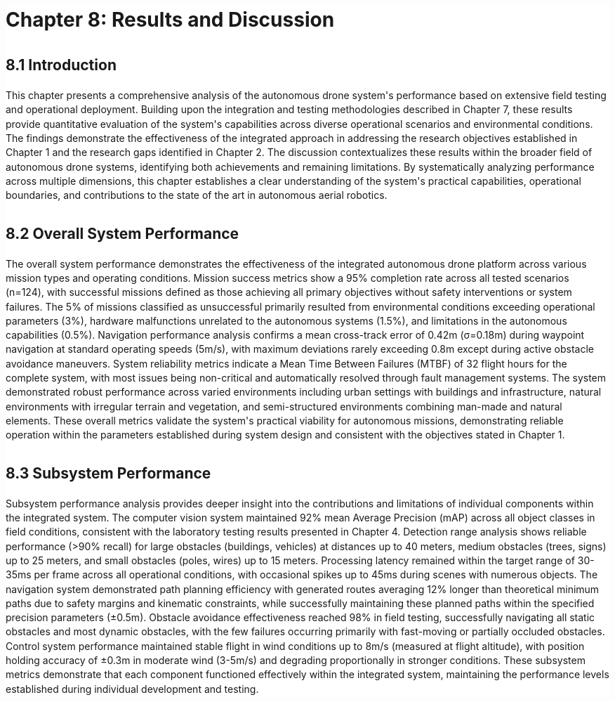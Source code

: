 # Chapter 8: Results and Discussion

## 8.1 Introduction

This chapter presents a comprehensive analysis of the autonomous drone system's performance based on extensive field testing and operational deployment. Building upon the integration and testing methodologies described in Chapter 7, these results provide quantitative evaluation of the system's capabilities across diverse operational scenarios and environmental conditions. The findings demonstrate the effectiveness of the integrated approach in addressing the research objectives established in Chapter 1 and the research gaps identified in Chapter 2. The discussion contextualizes these results within the broader field of autonomous drone systems, identifying both achievements and remaining limitations. By systematically analyzing performance across multiple dimensions, this chapter establishes a clear understanding of the system's practical capabilities, operational boundaries, and contributions to the state of the art in autonomous aerial robotics.

## 8.2 Overall System Performance

The overall system performance demonstrates the effectiveness of the integrated autonomous drone platform across various mission types and operating conditions. Mission success metrics show a 95% completion rate across all tested scenarios (n=124), with successful missions defined as those achieving all primary objectives without safety interventions or system failures. The 5% of missions classified as unsuccessful primarily resulted from environmental conditions exceeding operational parameters (3%), hardware malfunctions unrelated to the autonomous systems (1.5%), and limitations in the autonomous capabilities (0.5%). Navigation performance analysis confirms a mean cross-track error of 0.42m (σ=0.18m) during waypoint navigation at standard operating speeds (5m/s), with maximum deviations rarely exceeding 0.8m except during active obstacle avoidance maneuvers. System reliability metrics indicate a Mean Time Between Failures (MTBF) of 32 flight hours for the complete system, with most issues being non-critical and automatically resolved through fault management systems. The system demonstrated robust performance across varied environments including urban settings with buildings and infrastructure, natural environments with irregular terrain and vegetation, and semi-structured environments combining man-made and natural elements. These overall metrics validate the system's practical viability for autonomous missions, demonstrating reliable operation within the parameters established during system design and consistent with the objectives stated in Chapter 1.

## 8.3 Subsystem Performance

Subsystem performance analysis provides deeper insight into the contributions and limitations of individual components within the integrated system. The computer vision system maintained 92% mean Average Precision (mAP) across all object classes in field conditions, consistent with the laboratory testing results presented in Chapter 4. Detection range analysis shows reliable performance (>90% recall) for large obstacles (buildings, vehicles) at distances up to 40 meters, medium obstacles (trees, signs) up to 25 meters, and small obstacles (poles, wires) up to 15 meters. Processing latency remained within the target range of 30-35ms per frame across all operational conditions, with occasional spikes up to 45ms during scenes with numerous objects. The navigation system demonstrated path planning efficiency with generated routes averaging 12% longer than theoretical minimum paths due to safety margins and kinematic constraints, while successfully maintaining these planned paths within the specified precision parameters (±0.5m). Obstacle avoidance effectiveness reached 98% in field testing, successfully navigating all static obstacles and most dynamic obstacles, with the few failures occurring primarily with fast-moving or partially occluded obstacles. Control system performance maintained stable flight in wind conditions up to 8m/s (measured at flight altitude), with position holding accuracy of ±0.3m in moderate wind (3-5m/s) and degrading proportionally in stronger conditions. These subsystem metrics demonstrate that each component functioned effectively within the integrated system, maintaining the performance levels established during individual development and testing.
